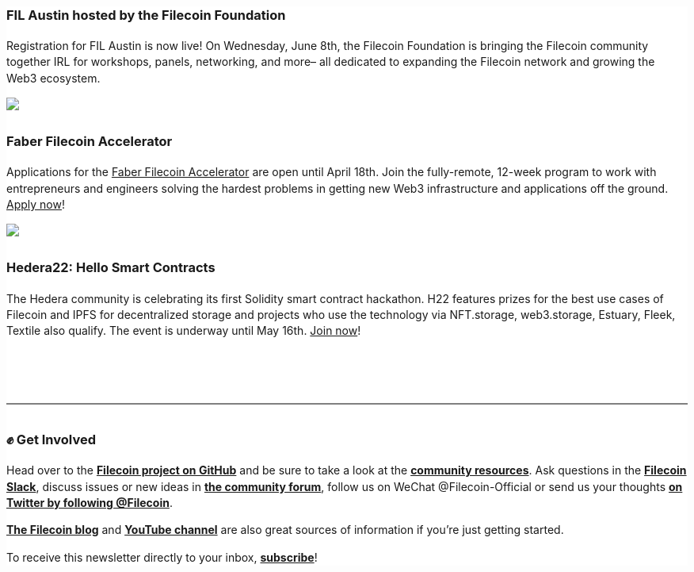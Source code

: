 ### FIL Austin hosted by the Filecoin Foundation

Registration for FIL Austin is now live! On Wednesday, June 8th, the Filecoin Foundation is bringing the Filecoin community together IRL for workshops, panels, networking, and more– all dedicated to expanding the Filecoin network and growing the Web3 ecosystem.

<a href="https://filecoin.faber.vc/"><img src="/uploads/faber.webp" style="width:40%;margin-left:0%"></a>

### Faber Filecoin Accelerator

Applications for the [Faber Filecoin Accelerator](https://filecoin.faber.vc) are open until April 18th. Join the fully-remote, 12-week program to work with entrepreneurs and engineers solving the hardest problems in getting new Web3 infrastructure and applications off the ground. [Apply now](https://docs.google.com/forms/d/e/1FAIpQLScNVB9IFo58k3fY3pEDnF4eHybye-9MywIAFmTcsJZjvC4HwA/viewform?usp=pp_url)!

<a href="https://hedera22.devpost.com/"><img src="/uploads/full_width.webp" style="width:40%;margin-left:0%"></a>

### Hedera22: Hello Smart Contracts

The Hedera community is celebrating its first Solidity smart contract hackathon. H22 features prizes for the best use cases of Filecoin and IPFS for decentralized storage and projects who use the technology via NFT.storage, web3.storage, Estuary, Fleek, Textile also qualify. The event is underway until May 16th. [Join now](https://hedera22.devpost.com/)!

<h3 style="margin:3em 0 2em 0;padding-bottom:.5em;color:#888888;border-bottom: 2px solid #808080;">&nbsp</h3>

### ✊ Get Involved

Head over to the [**Filecoin project on GitHub**](https://github.com/filecoin-project) and be sure to take a look at the [**community resources**](https://github.com/filecoin-project/community). Ask questions in the [**Filecoin Slack**](http://filecoin.io/slack), discuss issues or new ideas in [**the community forum**](https://discuss.filecoin.io/), follow us on WeChat @Filecoin-Official or send us your thoughts [**on Twitter by following @Filecoin**](https://twitter.com/Filecoin).

[**The Filecoin blog**](https://filecoin.io/blog/) and [**YouTube channel**](https://www.youtube.com/channel/UCPyYmtJYQwxM-EUyRUTp5DA) are also great sources of information if you’re just getting started.

To receive this newsletter directly to your inbox, [**subscribe**](https://mailchi.mp/filecoin.io/subscribe)!
